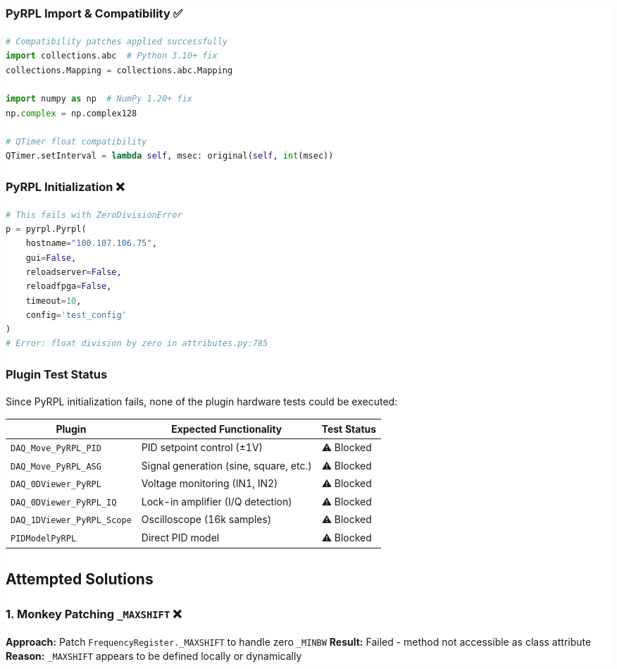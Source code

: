 ### PyRPL Import & Compatibility ✅
```python
# Compatibility patches applied successfully
import collections.abc  # Python 3.10+ fix
collections.Mapping = collections.abc.Mapping

import numpy as np  # NumPy 1.20+ fix  
np.complex = np.complex128

# QTimer float compatibility
QTimer.setInterval = lambda self, msec: original(self, int(msec))
```

### PyRPL Initialization ❌
```python
# This fails with ZeroDivisionError
p = pyrpl.Pyrpl(
    hostname="100.107.106.75",
    gui=False,
    reloadserver=False,
    reloadfpga=False,
    timeout=10,
    config='test_config'
)
# Error: float division by zero in attributes.py:785
```

### Plugin Test Status

Since PyRPL initialization fails, none of the plugin hardware tests could be executed:

| Plugin | Expected Functionality | Test Status |
|--------|----------------------|-------------|
| `DAQ_Move_PyRPL_PID` | PID setpoint control (±1V) | ⚠️ Blocked |
| `DAQ_Move_PyRPL_ASG` | Signal generation (sine, square, etc.) | ⚠️ Blocked |
| `DAQ_0DViewer_PyRPL` | Voltage monitoring (IN1, IN2) | ⚠️ Blocked |
| `DAQ_0DViewer_PyRPL_IQ` | Lock-in amplifier (I/Q detection) | ⚠️ Blocked |
| `DAQ_1DViewer_PyRPL_Scope` | Oscilloscope (16k samples) | ⚠️ Blocked |
| `PIDModelPyRPL` | Direct PID model | ⚠️ Blocked |

## Attempted Solutions

### 1. Monkey Patching `_MAXSHIFT` ❌
**Approach:** Patch `FrequencyRegister._MAXSHIFT` to handle zero `_MINBW`
**Result:** Failed - method not accessible as class attribute
**Reason:** `_MAXSHIFT` appears to be defined locally or dynamically
